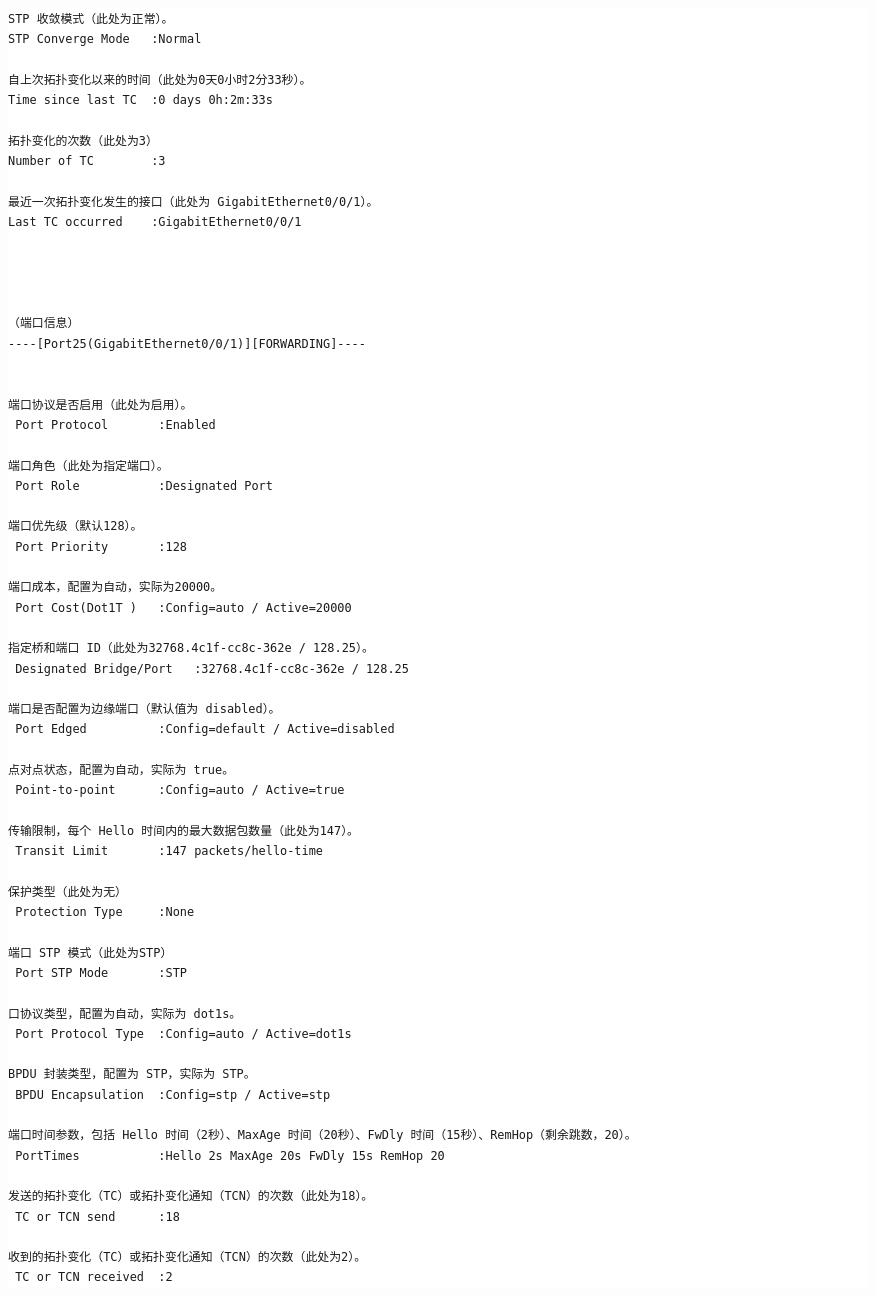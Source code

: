 ```
STP 收敛模式（此处为正常）。
STP Converge Mode   :Normal

自上次拓扑变化以来的时间（此处为0天0小时2分33秒）。
Time since last TC  :0 days 0h:2m:33s

拓扑变化的次数（此处为3）
Number of TC        :3

最近一次拓扑变化发生的接口（此处为 GigabitEthernet0/0/1）。
Last TC occurred    :GigabitEthernet0/0/1




（端口信息）
----[Port25(GigabitEthernet0/0/1)][FORWARDING]----


端口协议是否启用（此处为启用）。
 Port Protocol       :Enabled

端口角色（此处为指定端口）。
 Port Role           :Designated Port

端口优先级（默认128）。
 Port Priority       :128

端口成本，配置为自动，实际为20000。
 Port Cost(Dot1T )   :Config=auto / Active=20000

指定桥和端口 ID（此处为32768.4c1f-cc8c-362e / 128.25）。
 Designated Bridge/Port   :32768.4c1f-cc8c-362e / 128.25

端口是否配置为边缘端口（默认值为 disabled）。
 Port Edged          :Config=default / Active=disabled

点对点状态，配置为自动，实际为 true。
 Point-to-point      :Config=auto / Active=true

传输限制，每个 Hello 时间内的最大数据包数量（此处为147）。
 Transit Limit       :147 packets/hello-time

保护类型（此处为无）
 Protection Type     :None

端口 STP 模式（此处为STP）
 Port STP Mode       :STP 

口协议类型，配置为自动，实际为 dot1s。
 Port Protocol Type  :Config=auto / Active=dot1s

BPDU 封装类型，配置为 STP，实际为 STP。
 BPDU Encapsulation  :Config=stp / Active=stp

端口时间参数，包括 Hello 时间（2秒）、MaxAge 时间（20秒）、FwDly 时间（15秒）、RemHop（剩余跳数，20）。
 PortTimes           :Hello 2s MaxAge 20s FwDly 15s RemHop 20

发送的拓扑变化（TC）或拓扑变化通知（TCN）的次数（此处为18）。
 TC or TCN send      :18

收到的拓扑变化（TC）或拓扑变化通知（TCN）的次数（此处为2）。
 TC or TCN received  :2
```